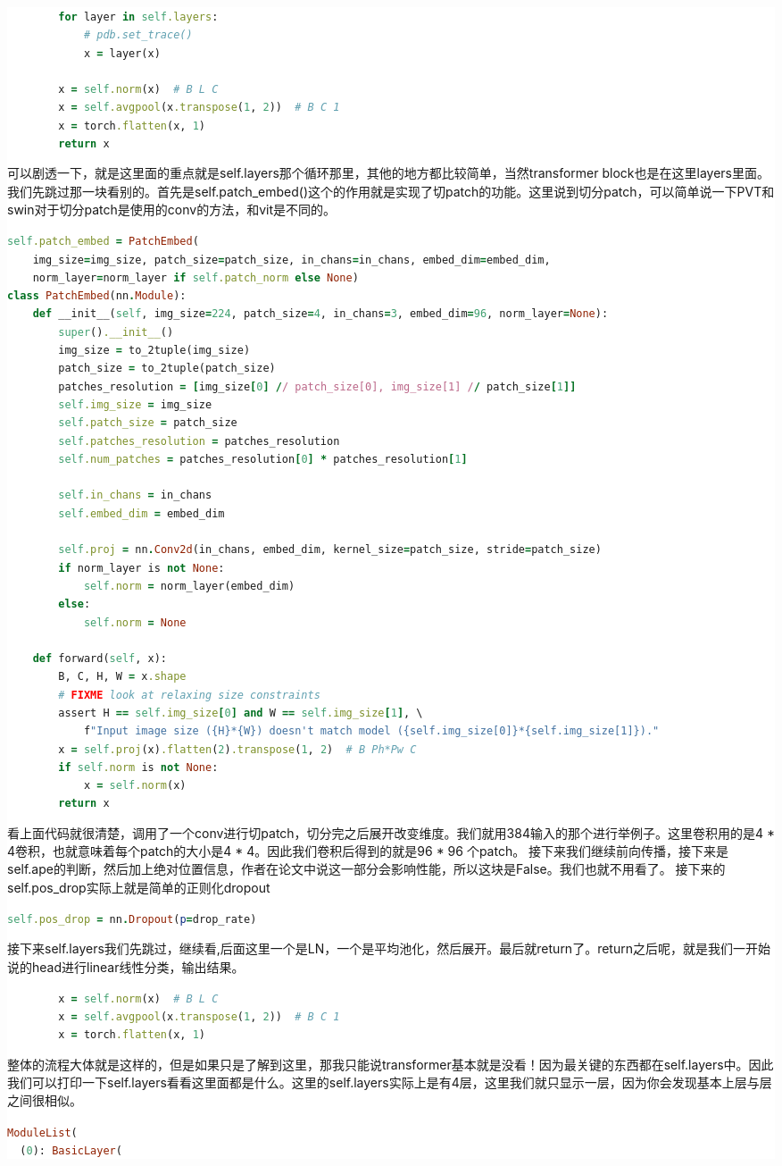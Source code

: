 ```ruby
        for layer in self.layers:
            # pdb.set_trace()
            x = layer(x)

        x = self.norm(x)  # B L C
        x = self.avgpool(x.transpose(1, 2))  # B C 1
        x = torch.flatten(x, 1)
        return x
```
可以剧透一下，就是这里面的重点就是self.layers那个循环那里，其他的地方都比较简单，当然transformer block也是在这里layers里面。我们先跳过那一块看别的。首先是self.patch_embed()这个的作用就是实现了切patch的功能。这里说到切分patch，可以简单说一下PVT和swin对于切分patch是使用的conv的方法，和vit是不同的。
```ruby
self.patch_embed = PatchEmbed(
    img_size=img_size, patch_size=patch_size, in_chans=in_chans, embed_dim=embed_dim,
    norm_layer=norm_layer if self.patch_norm else None)
class PatchEmbed(nn.Module):
    def __init__(self, img_size=224, patch_size=4, in_chans=3, embed_dim=96, norm_layer=None):
        super().__init__()
        img_size = to_2tuple(img_size)
        patch_size = to_2tuple(patch_size)
        patches_resolution = [img_size[0] // patch_size[0], img_size[1] // patch_size[1]]
        self.img_size = img_size
        self.patch_size = patch_size
        self.patches_resolution = patches_resolution
        self.num_patches = patches_resolution[0] * patches_resolution[1]

        self.in_chans = in_chans
        self.embed_dim = embed_dim

        self.proj = nn.Conv2d(in_chans, embed_dim, kernel_size=patch_size, stride=patch_size)
        if norm_layer is not None:
            self.norm = norm_layer(embed_dim)
        else:
            self.norm = None

    def forward(self, x):
        B, C, H, W = x.shape
        # FIXME look at relaxing size constraints
        assert H == self.img_size[0] and W == self.img_size[1], \
            f"Input image size ({H}*{W}) doesn't match model ({self.img_size[0]}*{self.img_size[1]})."
        x = self.proj(x).flatten(2).transpose(1, 2)  # B Ph*Pw C
        if self.norm is not None:
            x = self.norm(x)
        return x
```
看上面代码就很清楚，调用了一个conv进行切patch，切分完之后展开改变维度。我们就用384输入的那个进行举例子。这里卷积用的是4 * 4卷积，也就意味着每个patch的大小是4 * 4。因此我们卷积后得到的就是96 * 96 个patch。
接下来我们继续前向传播，接下来是self.ape的判断，然后加上绝对位置信息，作者在论文中说这一部分会影响性能，所以这块是False。我们也就不用看了。
接下来的self.pos_drop实际上就是简单的正则化dropout
```ruby
self.pos_drop = nn.Dropout(p=drop_rate)
```
接下来self.layers我们先跳过，继续看,后面这里一个是LN，一个是平均池化，然后展开。最后就return了。return之后呢，就是我们一开始说的head进行linear线性分类，输出结果。
```ruby
        x = self.norm(x)  # B L C
        x = self.avgpool(x.transpose(1, 2))  # B C 1
        x = torch.flatten(x, 1)
```
整体的流程大体就是这样的，但是如果只是了解到这里，那我只能说transformer基本就是没看！因为最关键的东西都在self.layers中。因此我们可以打印一下self.layers看看这里面都是什么。这里的self.layers实际上是有4层，这里我们就只显示一层，因为你会发现基本上层与层之间很相似。
```ruby
ModuleList(
  (0): BasicLayer(
```